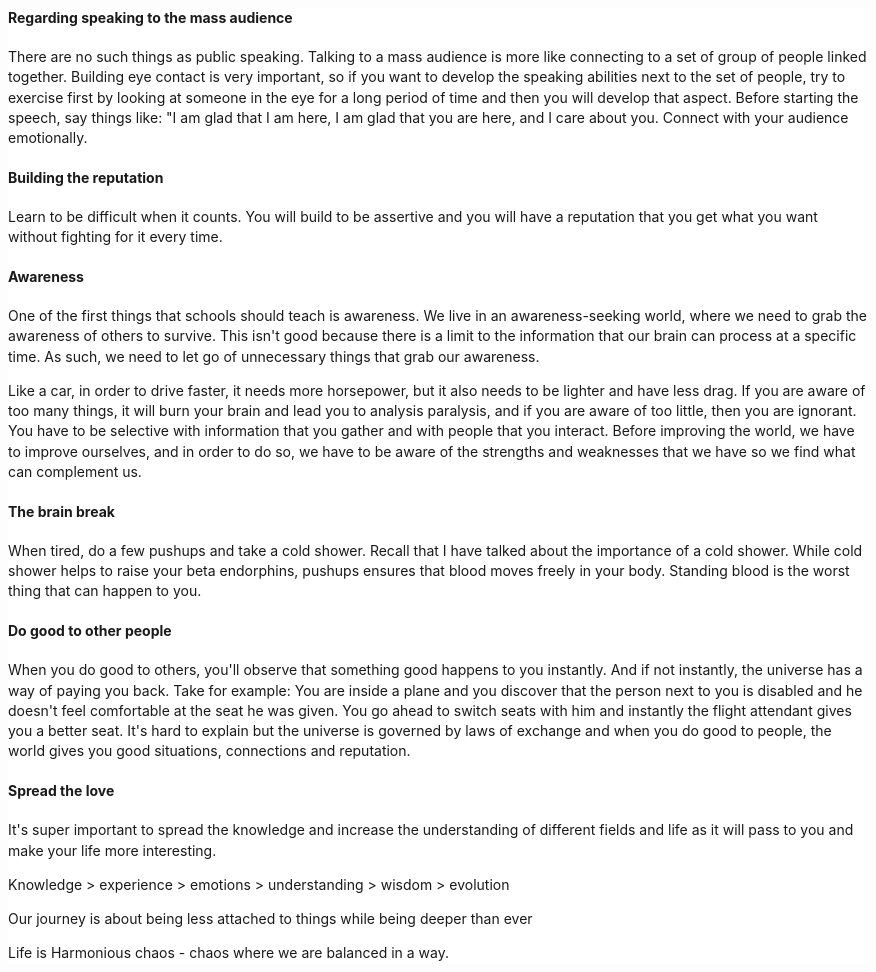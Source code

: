 #### Regarding speaking to the mass audience

There are no such things as public speaking. Talking to a mass audience is more like connecting to a set of group of people linked together.  Building eye contact is very important, so if you want to develop the speaking abilities next to the set of people, try to exercise first by looking at someone in the eye for a long period of time and then you will develop that aspect. Before starting the speech, say things like: "I am glad that I am here, I am glad that you are here, and I care about you. Connect with your audience emotionally.

#### Building the reputation

Learn to be difficult when it counts. You will build to be assertive and you will have a reputation that you get what you want without fighting for it every time.

#### Awareness

One of the first things that schools should teach is awareness. We live in an awareness-seeking world, where we need to grab the awareness of others to survive. This isn't good because there is a limit to the information that our brain can process at a specific time. As such, we need to let go of unnecessary things that grab our awareness.

Like a car, in order to drive faster, it needs more horsepower, but it also needs to be lighter and have less drag. If you are aware of too many things, it will burn your brain and lead you to analysis paralysis, and if you are aware of too little, then you are ignorant. You have to be selective with information that you gather and with people that you interact. Before improving the world, we have to improve ourselves, and in order to do so, we have to be aware of the strengths and weaknesses that we have so we find what can complement us.

#### The brain break

When tired, do a few pushups and take a cold shower. Recall that I have talked about the importance of a cold shower. While cold shower helps to raise your beta endorphins, pushups ensures that blood moves freely in your body. Standing blood is the worst thing that can happen to you.

#### Do good to other people

When you do good to others, you'll observe that something good happens to you instantly. And if not instantly, the universe has a way of paying you back. Take for example: You are inside a plane and you discover that the person next to you is disabled and he doesn't feel comfortable at the seat he was given. You go ahead to switch seats with him and instantly the flight attendant gives you a better seat. It's hard to explain but the universe is governed by laws of exchange and when you do good to people, the world gives you good situations, connections and reputation.

#### Spread the love

It's super important to spread the knowledge and increase the understanding of different fields and life as it will pass to you and make your life more interesting.

Knowledge > experience > emotions > understanding > wisdom > evolution

Our journey is about being less attached to things while being deeper than ever

Life is Harmonious chaos - chaos where we are balanced in a way.